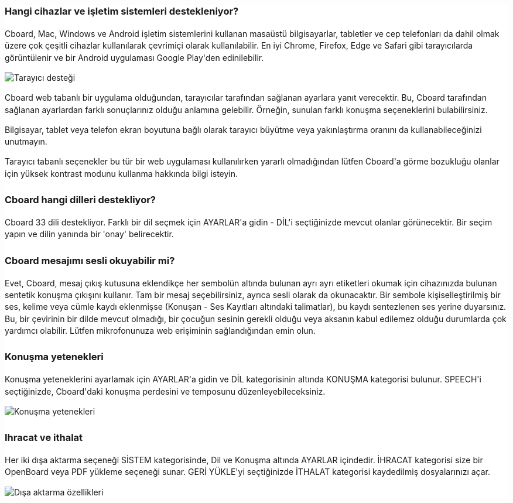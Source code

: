 ### <a name='WhatdevicesandOSaresupported'></a>Hangi cihazlar ve işletim sistemleri destekleniyor?

Cboard, Mac, Windows ve Android işletim sistemlerini kullanan masaüstü bilgisayarlar, tabletler ve cep telefonları da dahil olmak üzere çok çeşitli cihazlar kullanılarak çevrimiçi olarak kullanılabilir. En iyi Chrome, Firefox, Edge ve Safari gibi tarayıcılarda görüntülenir ve bir Android uygulaması Google Play'den edinilebilir.

![Tarayıcı desteği](/images/help/browsers.png "Browser support")

Cboard web tabanlı bir uygulama olduğundan, tarayıcılar tarafından sağlanan ayarlara yanıt verecektir. Bu, Cboard tarafından sağlanan ayarlardan farklı sonuçlarınız olduğu anlamına gelebilir. Örneğin, sunulan farklı konuşma seçeneklerini bulabilirsiniz.

Bilgisayar, tablet veya telefon ekran boyutuna bağlı olarak tarayıcı büyütme veya yakınlaştırma oranını da kullanabileceğinizi unutmayın.

Tarayıcı tabanlı seçenekler bu tür bir web uygulaması kullanılırken yararlı olmadığından lütfen Cboard'a görme bozukluğu olanlar için yüksek kontrast modunu kullanma hakkında bilgi isteyin.

### <a name='WhichlanguagesaresupportedbyCboard'></a>Cboard hangi dilleri destekliyor?

Cboard 33 dili destekliyor. Farklı bir dil seçmek için AYARLAR'a gidin - DİL'i seçtiğinizde mevcut olanlar görünecektir. Bir seçim yapın ve dilin yanında bir 'onay' belirecektir.

<div><iframe width="420" height="315" src="https://www.youtube.com/embed/HHq9b3dJ0zM" frameborder="0" allowfullscreen mark="crwd-mark"></iframe></div>

### <a name='CanCboardreadmymessageoutaloud'></a>Cboard mesajımı sesli okuyabilir mi?

Evet, Cboard, mesaj çıkış kutusuna eklendikçe her sembolün altında bulunan ayrı ayrı etiketleri okumak için cihazınızda bulunan sentetik konuşma çıkışını kullanır. Tam bir mesaj seçebilirsiniz, ayrıca sesli olarak da okunacaktır. Bir sembole kişiselleştirilmiş bir ses, kelime veya cümle kaydı eklenmişse (Konuşan - Ses Kayıtları altındaki talimatlar), bu kaydı sentezlenen ses yerine duyarsınız. Bu, bir çevirinin bir dilde mevcut olmadığı, bir çocuğun sesinin gerekli olduğu veya aksanın kabul edilemez olduğu durumlarda çok yardımcı olabilir. Lütfen mikrofonunuza web erişiminin sağlandığından emin olun.

### <a name='Speechcapabilities'></a>Konuşma yetenekleri

Konuşma yeteneklerini ayarlamak için AYARLAR'a gidin ve DİL kategorisinin altında KONUŞMA kategorisi bulunur. SPEECH'i seçtiğinizde, Cboard'daki konuşma perdesini ve temposunu düzenleyebileceksiniz.

![Konuşma yetenekleri](/images/help/speech.png "Speech capabilities")

### <a name='Exportandimport'></a>Ihracat ve ithalat

Her iki dışa aktarma seçeneği SİSTEM kategorisinde, Dil ve Konuşma altında AYARLAR içindedir. İHRACAT kategorisi size bir OpenBoard veya PDF yükleme seçeneği sunar. GERİ YÜKLE'yi seçtiğinizde İTHALAT kategorisi kaydedilmiş dosyalarınızı açar.

![Dışa aktarma özellikleri](/images/help/export.png "Export capabilities")
